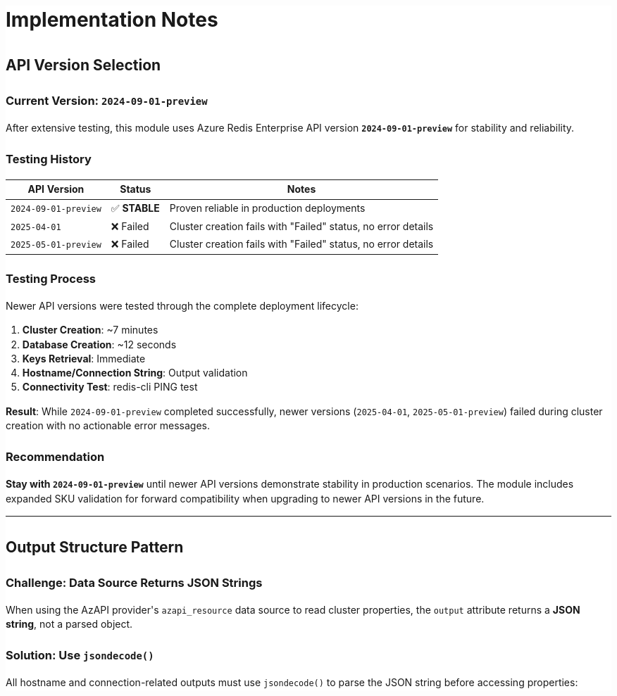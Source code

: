 # Implementation Notes

## API Version Selection

### Current Version: `2024-09-01-preview`

After extensive testing, this module uses Azure Redis Enterprise API version **`2024-09-01-preview`** for stability and reliability.

### Testing History

| API Version | Status | Notes |
|------------|--------|-------|
| `2024-09-01-preview` | ✅ **STABLE** | Proven reliable in production deployments |
| `2025-04-01` | ❌ Failed | Cluster creation fails with "Failed" status, no error details |
| `2025-05-01-preview` | ❌ Failed | Cluster creation fails with "Failed" status, no error details |

### Testing Process

Newer API versions were tested through the complete deployment lifecycle:
1. **Cluster Creation**: ~7 minutes
2. **Database Creation**: ~12 seconds  
3. **Keys Retrieval**: Immediate
4. **Hostname/Connection String**: Output validation
5. **Connectivity Test**: redis-cli PING test

**Result**: While `2024-09-01-preview` completed successfully, newer versions (`2025-04-01`, `2025-05-01-preview`) failed during cluster creation with no actionable error messages.

### Recommendation

**Stay with `2024-09-01-preview`** until newer API versions demonstrate stability in production scenarios. The module includes expanded SKU validation for forward compatibility when upgrading to newer API versions in the future.

---

## Output Structure Pattern

### Challenge: Data Source Returns JSON Strings

When using the AzAPI provider's `azapi_resource` data source to read cluster properties, the `output` attribute returns a **JSON string**, not a parsed object.

### Solution: Use `jsondecode()`

All hostname and connection-related outputs must use `jsondecode()` to parse the JSON string before accessing properties:
